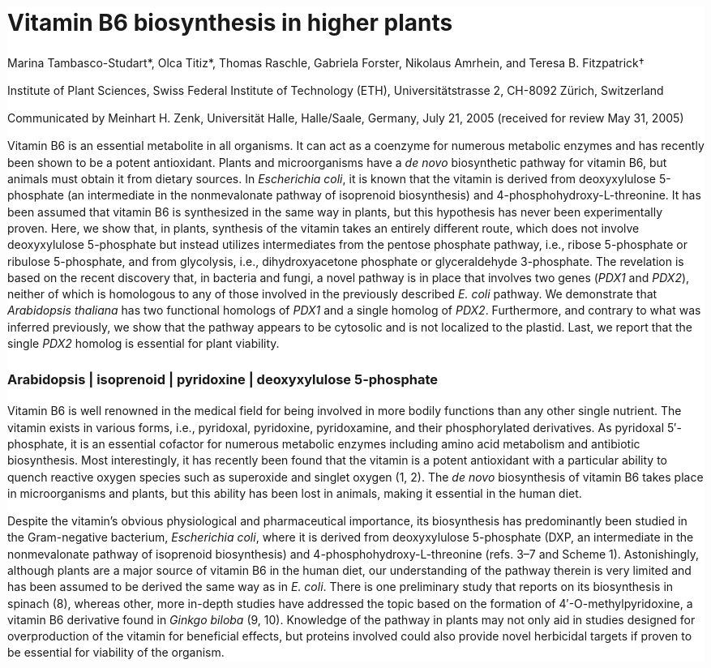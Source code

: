 
# Vitamin B6 biosynthesis in higher plants

Marina Tambasco-Studart*, Olca Titiz*, Thomas Raschle, Gabriela Forster, Nikolaus Amrhein, and Teresa B. Fitzpatrick†

Institute of Plant Sciences, Swiss Federal Institute of Technology (ETH), Universitätstrasse 2, CH-8092 Zürich, Switzerland

Communicated by Meinhart H. Zenk, Universität Halle, Halle/Saale, Germany, July 21, 2005 (received for review May 31, 2005)

Vitamin B6 is an essential metabolite in all organisms. It can act as a coenzyme for numerous metabolic enzymes and has recently been shown to be a potent antioxidant. Plants and microorganisms have a *de novo* biosynthetic pathway for vitamin B6, but animals must obtain it from dietary sources. In *Escherichia coli*, it is known that the vitamin is derived from deoxyxylulose 5-phosphate (an intermediate in the nonmevalonate pathway of isoprenoid biosynthesis) and 4-phosphohydroxy-L-threonine. It has been assumed that vitamin B6 is synthesized in the same way in plants, but this hypothesis has never been experimentally proven. Here, we show that, in plants, synthesis of the vitamin takes an entirely different route, which does not involve deoxyxylulose 5-phosphate but instead utilizes intermediates from the pentose phosphate pathway, i.e., ribose 5-phosphate or ribulose 5-phosphate, and from glycolysis, i.e., dihydroxyacetone phosphate or glyceraldehyde 3-phosphate. The revelation is based on the recent discovery that, in bacteria and fungi, a novel pathway is in place that involves two genes (*PDX1* and *PDX2*), neither of which is homologous to any of those involved in the previously described *E. coli* pathway. We demonstrate that *Arabidopsis thaliana* has two functional homologs of *PDX1* and a single homolog of *PDX2*. Furthermore, and contrary to what was inferred previously, we show that the pathway appears to be cytosolic and is not localized to the plastid. Last, we report that the single *PDX2* homolog is essential for plant viability.

### Arabidopsis | isoprenoid | pyridoxine | deoxyxylulose 5-phosphate

Vitamin B6 is well renowned in the medical field for being involved in more bodily functions than any other single nutrient. The vitamin exists in various forms, i.e., pyridoxal, pyridoxine, pyridoxamine, and their phosphorylated derivatives. As pyridoxal 5′-phosphate, it is an essential cofactor for numerous metabolic enzymes including amino acid metabolism and antibiotic biosynthesis. Most interestingly, it has recently been found that the vitamin is a potent antioxidant with a particular ability to quench reactive oxygen species such as superoxide and singlet oxygen (1, 2). The *de novo* biosynthesis of vitamin B6 takes place in microorganisms and plants, but this ability has been lost in animals, making it essential in the human diet.

Despite the vitamin’s obvious physiological and pharmaceutical importance, its biosynthesis has predominantly been studied in the Gram-negative bacterium, *Escherichia coli*, where it is derived from deoxyxylulose 5-phosphate (DXP, an intermediate in the nonmevalonate pathway of isoprenoid biosynthesis) and 4-phosphohydroxy-L-threonine (refs. 3–7 and Scheme 1). Astonishingly, although plants are a major source of vitamin B6 in the human diet, our understanding of the pathway therein is very limited and has been assumed to be derived the same way as in *E. coli*. There is one preliminary study that reports on its biosynthesis in spinach (8), whereas other, more in-depth studies have addressed the topic based on the formation of 4′-O-methylpyridoxine, a vitamin B6 derivative found in *Ginkgo biloba* (9, 10). Knowledge of the pathway in plants may not only aid in studies designed for overproduction of the vitamin for beneficial effects, but proteins involved could also provide novel herbicidal targets if proven to be essential for viability of the organism.
